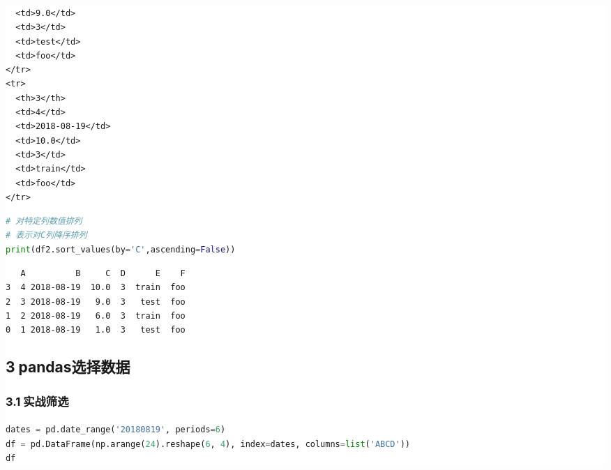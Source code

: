       <td>9.0</td>
      <td>3</td>
      <td>test</td>
      <td>foo</td>
    </tr>
    <tr>
      <th>3</th>
      <td>4</td>
      <td>2018-08-19</td>
      <td>10.0</td>
      <td>3</td>
      <td>train</td>
      <td>foo</td>
    </tr>
  </tbody>
</table>
</div>




```python
# 对特定列数值排列
# 表示对C列降序排列
print(df2.sort_values(by='C',ascending=False))
```

       A          B     C  D      E    F
    3  4 2018-08-19  10.0  3  train  foo
    2  3 2018-08-19   9.0  3   test  foo
    1  2 2018-08-19   6.0  3  train  foo
    0  1 2018-08-19   1.0  3   test  foo
    

## 3 pandas选择数据

### 3.1 实战筛选


```python
dates = pd.date_range('20180819', periods=6)
df = pd.DataFrame(np.arange(24).reshape(6, 4), index=dates, columns=list('ABCD'))
df
```




<div>
<style scoped>
    .dataframe tbody tr th:only-of-type {
        vertical-align: middle;
    }

    .dataframe tbody tr th {
        vertical-align: top;
    }
